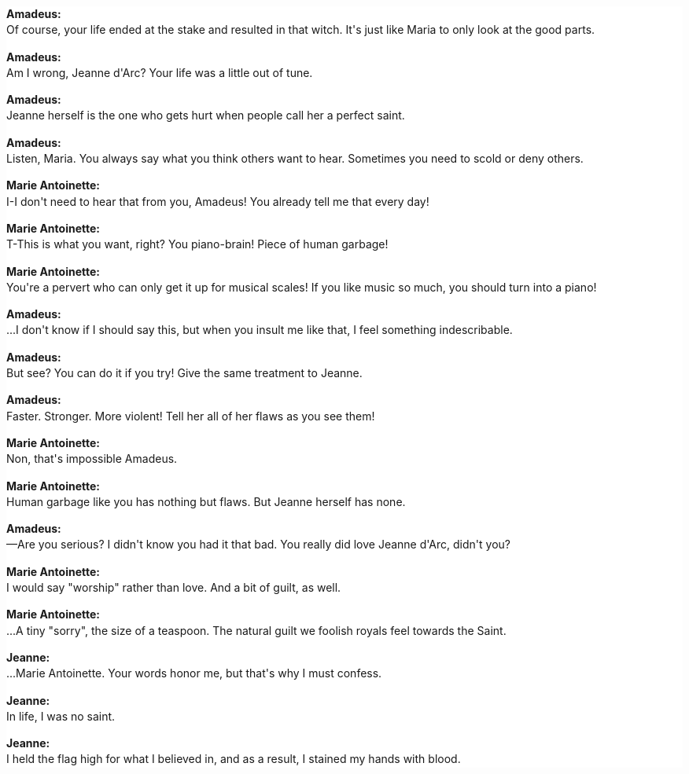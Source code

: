 **Amadeus:**   
Of course, your life ended at the stake and resulted in that witch. It's just like Maria to only look at the good parts.   
   
**Amadeus:**   
Am I wrong, Jeanne d'Arc? Your life was a little out of tune.   
   
**Amadeus:**   
Jeanne herself is the one who gets hurt when people call her a perfect saint.   
   
**Amadeus:**   
Listen, Maria. You always say what you think others want to hear. Sometimes you need to scold or deny others.   
   
**Marie Antoinette:**   
I-I don't need to hear that from you, Amadeus! You already tell me that every day!   
   
**Marie Antoinette:**   
T-This is what you want, right? You piano-brain! Piece of human garbage!   
   
**Marie Antoinette:**   
You're a pervert who can only get it up for musical scales! If you like music so much, you should turn into a piano!   
   
**Amadeus:**   
...I don't know if I should say this, but when you insult me like that, I feel something indescribable.   
   
**Amadeus:**   
But see? You can do it if you try! Give the same treatment to Jeanne.   
   
**Amadeus:**   
Faster. Stronger. More violent! Tell her all of her flaws as you see them!   
   
**Marie Antoinette:**   
Non, that's impossible Amadeus.   
   
**Marie Antoinette:**   
Human garbage like you has nothing but flaws. But Jeanne herself has none.   
   
**Amadeus:**   
&mdash;Are you serious? I didn't know you had it that bad. You really did love Jeanne d'Arc, didn't you?   
   
**Marie Antoinette:**   
I would say "worship" rather than love. And a bit of guilt, as well.   
   
**Marie Antoinette:**   
...A tiny "sorry", the size of a teaspoon. The natural guilt we foolish royals feel towards the Saint.   
   
**Jeanne:**   
...Marie Antoinette. Your words honor me, but that's why I must confess.   
   
**Jeanne:**   
In life, I was no saint.   
   
**Jeanne:**   
I held the flag high for what I believed in, and as a result, I stained my hands with blood.   
   